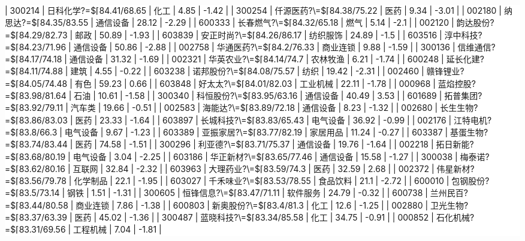 | 300214 | 日科化学?\=$⌈84.41/68.65 |    化工    |    4.85   | -1.42  |
| 300254 | 仟源医药?\=$⌈84.38/75.22 |    医药    |    9.34   | -3.01  |
| 002180 |  纳思达?\=$⌈84.35/83.55  |  通信设备  |   28.12   | -2.29  |
| 600333 | 长春燃气?\=$⌈84.32/65.18 |    燃气    |    5.14   |  -2.1  |
| 002120 | 韵达股份?\=$⌈84.29/82.73 |    邮政    |   50.89   | -1.93  |
| 603839 | 安正时尚?\=$⌈84.26/86.17 |  纺织服饰  |   24.89   |  -1.5  |
| 603516 | 淳中科技?\=$⌈84.23/71.96 |  通信设备  |   50.86   | -2.88  |
| 002758 | 华通医药?\=$⌈84.2/76.33  |  商业连锁  |    9.88   | -1.59  |
| 300136 | 信维通信?\=$⌈84.17/74.18 |  通信设备  |   31.32   | -1.69  |
| 002321 | 华英农业?\=$⌈84.14/74.7  |  农林牧渔  |    6.21   | -1.74  |
| 600248 | 延长化建?\=$⌈84.11/74.88 |    建筑    |    4.55   | -0.22  |
| 603238 | 诺邦股份?\=$⌈84.08/75.57 |    纺织    |   19.42   | -2.31  |
| 002460 | 赣锋锂业?\=$⌈84.05/74.48 |    有色    |   59.23   |  0.66  |
| 603848 |  好太太?\=$⌈84.01/82.03  |  工业机械  |   22.11   | -1.78  |
| 000968 | 蓝焰控股?\=$⌈83.98/81.64 |    石油    |   10.61   | -1.58  |
| 300340 | 科恒股份?\=$⌈83.95/63.16 |  通信设备  |   40.49   |  3.53  |
| 601689 | 拓普集团?\=$⌈83.92/79.11 |   汽车类   |   19.66   | -0.51  |
| 002583 |  海能达?\=$⌈83.89/72.18  |  通信设备  |    8.23   | -1.32  |
| 002680 | 长生生物?\=$⌈83.86/83.03 |    医药    |   23.33   | -1.64  |
| 603897 | 长城科技?\=$⌈83.83/65.43 |  电气设备  |   36.92   | -0.99  |
| 002176 |  江特电机?\=$⌈83.8/66.3  |  电气设备  |    9.67   | -1.23  |
| 603389 | 亚振家居?\=$⌈83.77/82.19 |  家居用品  |   11.24   | -0.27  |
| 603387 | 基蛋生物?\=$⌈83.74/83.44 |    医药    |   74.58   | -1.51  |
| 300296 |  利亚德?\=$⌈83.71/75.37  |  通信设备  |   19.76   | -1.64  |
| 002218 | 拓日新能?\=$⌈83.68/80.19 |  电气设备  |    3.04   | -2.25  |
| 603186 | 华正新材?\=$⌈83.65/77.46 |  通信设备  |   15.58   | -1.27  |
| 300038 |  梅泰诺?\=$⌈83.62/80.16  |   互联网   |   32.84   | -2.32  |
| 603963 | 大理药业?\=$⌈83.59/74.3  |    医药    |   32.59   |  2.68  |
| 002372 | 伟星新材?\=$⌈83.56/79.78 |  化学制品  |    22.1   | -1.95  |
| 603027 | 千禾味业?\=$⌈83.53/78.55 |  食品饮料  |    21.1   | -2.72  |
| 600010 | 包钢股份?\=$⌈83.5/73.14  |    钢铁    |    1.51   | -1.31  |
| 300605 | 恒锋信息?\=$⌈83.47/71.11 |  软件服务  |   24.79   | -0.32  |
| 600738 | 兰州民百?\=$⌈83.44/80.58 |  商业连锁  |    7.86   | -1.38  |
| 600803 |  新奥股份?\=$⌈83.4/81.3  |    化工    |    12.6   | -1.25  |
| 002880 | 卫光生物?\=$⌈83.37/63.39 |    医药    |   45.02   | -1.36  |
| 300487 | 蓝晓科技?\=$⌈83.34/85.58 |    化工    |   34.75   | -0.91  |
| 000852 | 石化机械?\=$⌈83.31/69.56 |  工程机械  |    7.04   | -1.81  |
